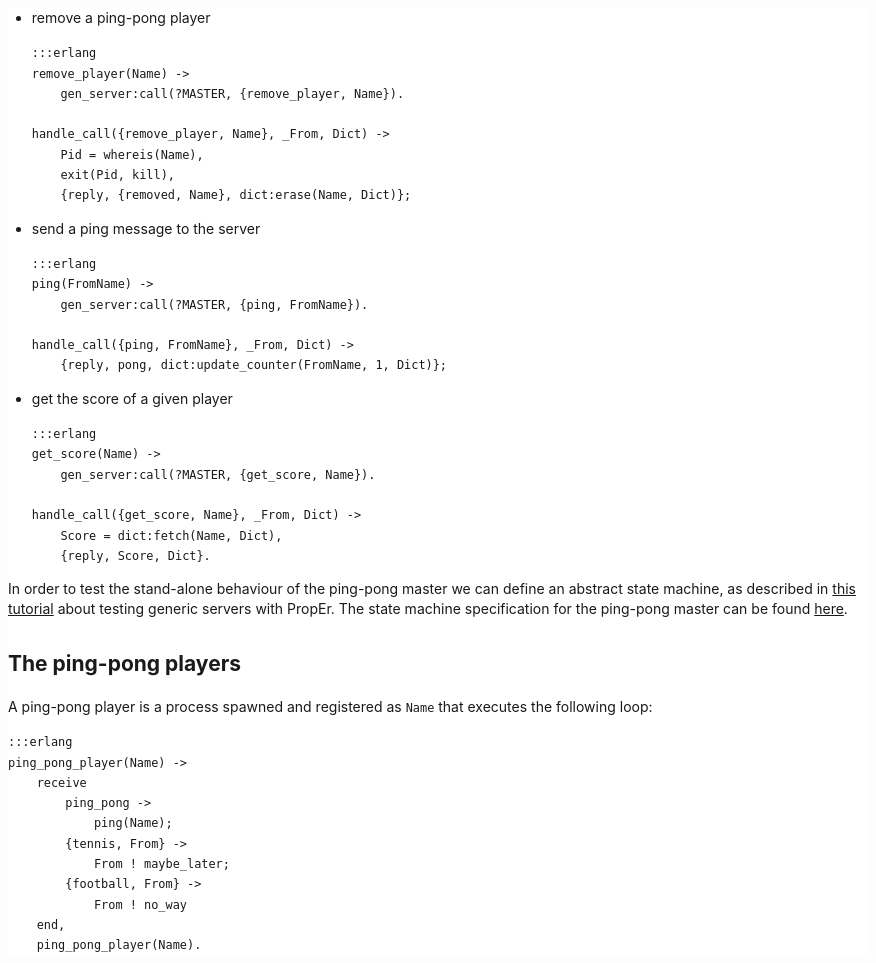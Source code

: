
*   remove a ping-pong player

        :::erlang
        remove_player(Name) ->
            gen_server:call(?MASTER, {remove_player, Name}).

        handle_call({remove_player, Name}, _From, Dict) ->
            Pid = whereis(Name),
            exit(Pid, kill),
            {reply, {removed, Name}, dict:erase(Name, Dict)};


*   send a ping message to the server

        :::erlang
        ping(FromName) ->
            gen_server:call(?MASTER, {ping, FromName}).

        handle_call({ping, FromName}, _From, Dict) ->
            {reply, pong, dict:update_counter(FromName, 1, Dict)};


*   get the score of a given player

        :::erlang
        get_score(Name) ->
            gen_server:call(?MASTER, {get_score, Name}).

        handle_call({get_score, Name}, _From, Dict) ->
            Score = dict:fetch(Name, Dict),
            {reply, Score, Dict}.


In order to test the stand-alone behaviour of the ping-pong master we can
define an abstract state machine, as described in
[this tutorial](PropEr_testing_of_generic_servers.html) about testing generic
servers with PropEr. The state machine specification for the ping-pong master
can be found [here](/code/ping_pong/master_statem.erl).


The ping-pong players
---------------------

A ping-pong player is a process spawned and registered as `Name` that executes
the following loop:

    :::erlang
    ping_pong_player(Name) ->
        receive
            ping_pong ->
                ping(Name);
            {tennis, From} ->
                From ! maybe_later;
            {football, From} ->
                From ! no_way
        end,
        ping_pong_player(Name).
